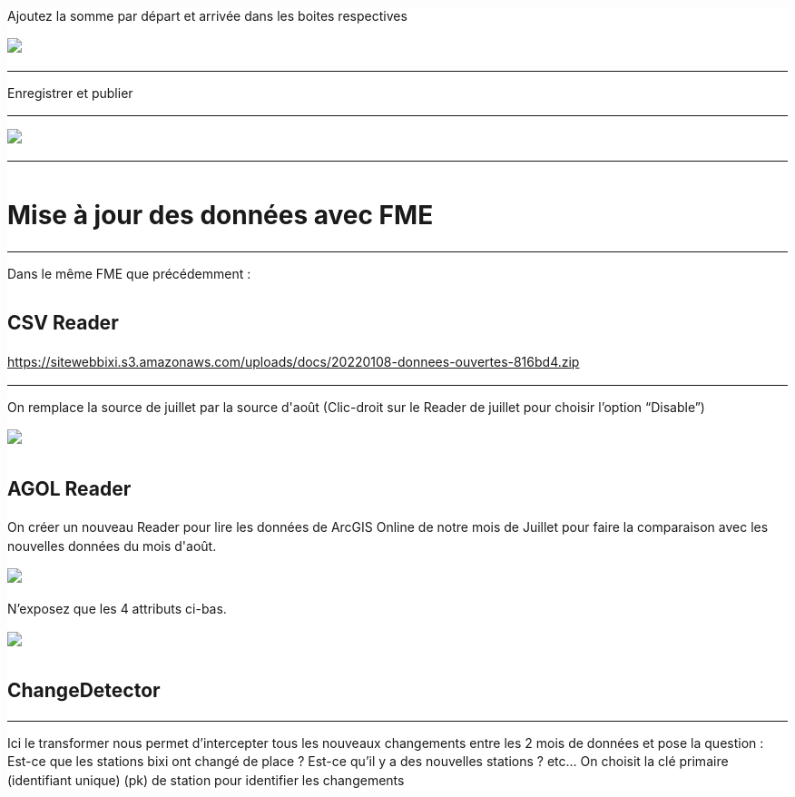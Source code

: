 Ajoutez la somme par départ et arrivée dans les boites respectives

![](https://lh7-us.googleusercontent.com/_1zpLGcUVPsA22Ebcjy1rHD0_bEdc-NPhW2ML6KSq5bkkTRTp2WgiZOwe7FvAf6kIF2h9QUE5HrPHtDiunKuQMJaNM-4uRF5QBpMTnZ-sjjBrso-N4sL9HZcog8gW6Dq1ME2tSN0-484wHBSrUwXp2M)

****

Enregistrer et publier

****

![](https://lh7-us.googleusercontent.com/zt5QDBOA8QPf6e2NsaV4AB9KNbgBkq2T1WG5e4rGjtfibJD_is0llcjGSQkuzAtkRszKpLXFUMA0J3aEBt2R64wzrr1HDCmFFJH0s0WMilcKT67gRLAF-5Ro3jrhdJJLn0nKlNepbnazuh9XlUa0tns)

****


#

# Mise à jour des données avec FME

****

Dans le même FME que précédemment :


## CSV Reader

<https://sitewebbixi.s3.amazonaws.com/uploads/docs/20220108-donnees-ouvertes-816bd4.zip>

****

On remplace la source de juillet par la source d'août (Clic-droit sur le Reader de juillet pour choisir l’option “Disable”)

![](https://lh7-us.googleusercontent.com/TqR3b9Hz7Y0eukVlZXcvwasGyGi82o7cV9bH9H7-B_hpfZCwEXN3qLO1PzebtJDrqYg_DFn6YdgJf5E7Qo6cGCfbsVJv0e8jW-QWhZtQx4KzR6JPsjh_ZIGeANKuBmbEWVZRoYN4W-sbFjlCr72yKlk)


## AGOL Reader

On créer un nouveau Reader pour lire les données de ArcGIS Online de notre mois de Juillet pour faire la comparaison avec les nouvelles données du mois d'août.

![](https://lh7-us.googleusercontent.com/O2Mo_2pZqI3bNdw6R0d_eq2JmQwApvgQNUCL-xkRzpAAFKk4FRM7D1YplLXibk-51svHodxGK5RGoza6WxOd9TpwC0dTVRDaH_p9d3ZaqUf9spbPQQmXA6kYnzmNf8YN5CGQAljVPuyWMVGClyOieJg)

N’exposez que les 4 attributs ci-bas.

![](https://lh7-us.googleusercontent.com/ppVHPdkNCIwNH1cs9Z8m560Mqh--5XZiVVZ2WWhEwB7NnbAaFFPe9YkOUwo4fGLC0hEkqUVZogj4yIGH6z6RCXd617G-A9S3zRVWhO1x5xH7aRS4naJRshRIpNdqZnktuQQ70PHqVgoo9qfs0ZAEn24)


## ChangeDetector

****

Ici le transformer nous permet d’intercepter tous les nouveaux changements entre les 2 mois de données et pose la question : Est-ce que les stations bixi ont changé de place ? Est-ce qu’il y a des nouvelles stations ? etc… On choisit la clé primaire (identifiant unique) (pk) de station pour identifier les changements 
